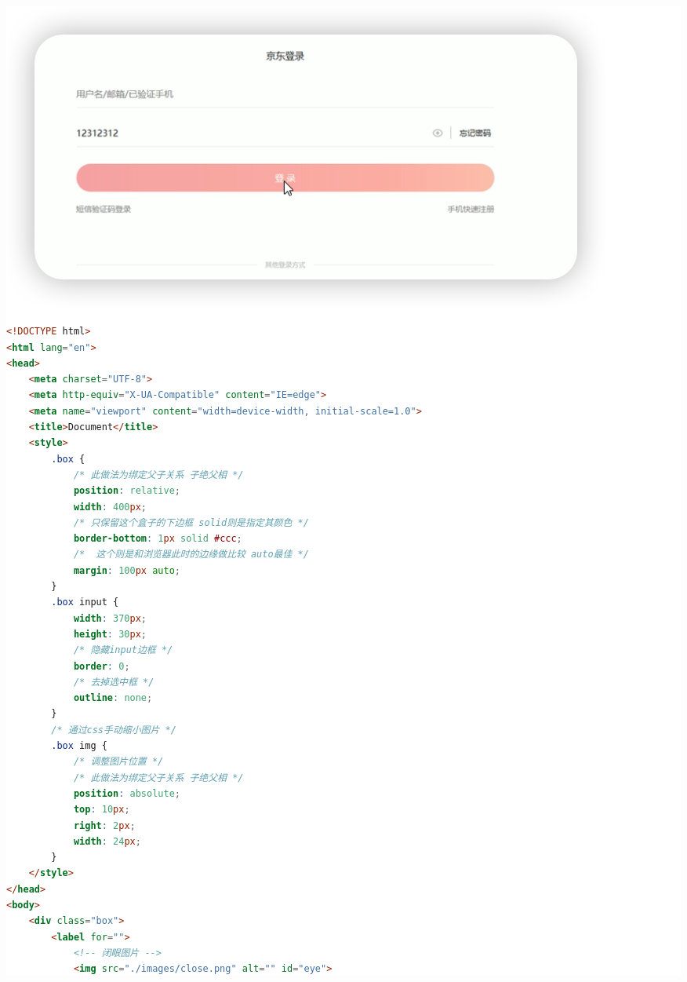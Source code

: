 <img src="/Users/chenzhengqing/Library/Application Support/typora-user-images/image-20221130165812282.png" alt="image-20221130165812282" />

```html
<!DOCTYPE html>
<html lang="en">
<head>
    <meta charset="UTF-8">
    <meta http-equiv="X-UA-Compatible" content="IE=edge">
    <meta name="viewport" content="width=device-width, initial-scale=1.0">
    <title>Document</title>
    <style>
        .box {
            /* 此做法为绑定父子关系 子绝父相 */
            position: relative;
            width: 400px;
            /* 只保留这个盒子的下边框 solid则是指定其颜色 */
            border-bottom: 1px solid #ccc;
            /*  这个则是和浏览器此时的边缘做比较 auto最佳 */
            margin: 100px auto;
        }
        .box input {
            width: 370px;
            height: 30px;
            /* 隐藏input边框 */
            border: 0;
            /* 去掉选中框 */
            outline: none;
        }
        /* 通过css手动缩小图片 */
        .box img {
            /* 调整图片位置 */
            /* 此做法为绑定父子关系 子绝父相 */
            position: absolute;
            top: 10px;
            right: 2px;
            width: 24px;
        }
    </style>
</head>
<body>
    <div class="box">
        <label for="">
            <!-- 闭眼图片 -->
            <img src="./images/close.png" alt="" id="eye">
```